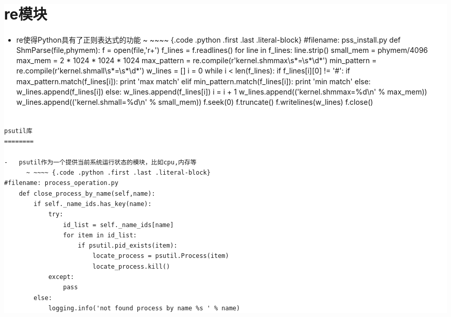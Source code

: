 re模块
======

-   re使得Python具有了正则表达式的功能
      ~ ~~~~ {.code .python .first .last .literal-block}
#filename: pss_install.py
def ShmParse(file,phymem):
    f = open(file,'r+')
    f_lines = f.readlines()
    for line in f_lines:
        line.strip()
    small_mem = phymem/4096
    max_mem = 2 * 1024 * 1024 * 1024
    max_pattern = re.compile(r'kernel.shmmax\s*=\s*\d*')
    min_pattern = re.compile(r'kernel.shmall\s*=\s*\d*')
    w_lines = []
    i = 0
    while i < len(f_lines):
        if f_lines[i][0] != '#':
            if max_pattern.match(f_lines[i]):
                print 'max match'
            elif min_pattern.match(f_lines[i]):
                print 'min match'
            else:
                w_lines.append(f_lines[i])
        else:
            w_lines.append(f_lines[i])
    i = i + 1
    w_lines.append(('kernel.shmmax=%d\n' % max_mem))
    w_lines.append(('kernel.shmall=%d\n' % small_mem))
    f.seek(0)
    f.truncate()
    f.writelines(w_lines)
    f.close()
~~~~

psutil库
========

-   psutil作为一个提供当前系统运行状态的模块，比如cpu,内存等
      ~ ~~~~ {.code .python .first .last .literal-block}
#filename: process_operation.py
    def close_process_by_name(self,name):
        if self._name_ids.has_key(name):
            try:
                id_list = self._name_ids[name]
                for item in id_list:
                    if psutil.pid_exists(item):
                        locate_process = psutil.Process(item)
                        locate_process.kill()
            except:
                pass
        else:
            logging.info('not found process by name %s ' % name)
~~~~
